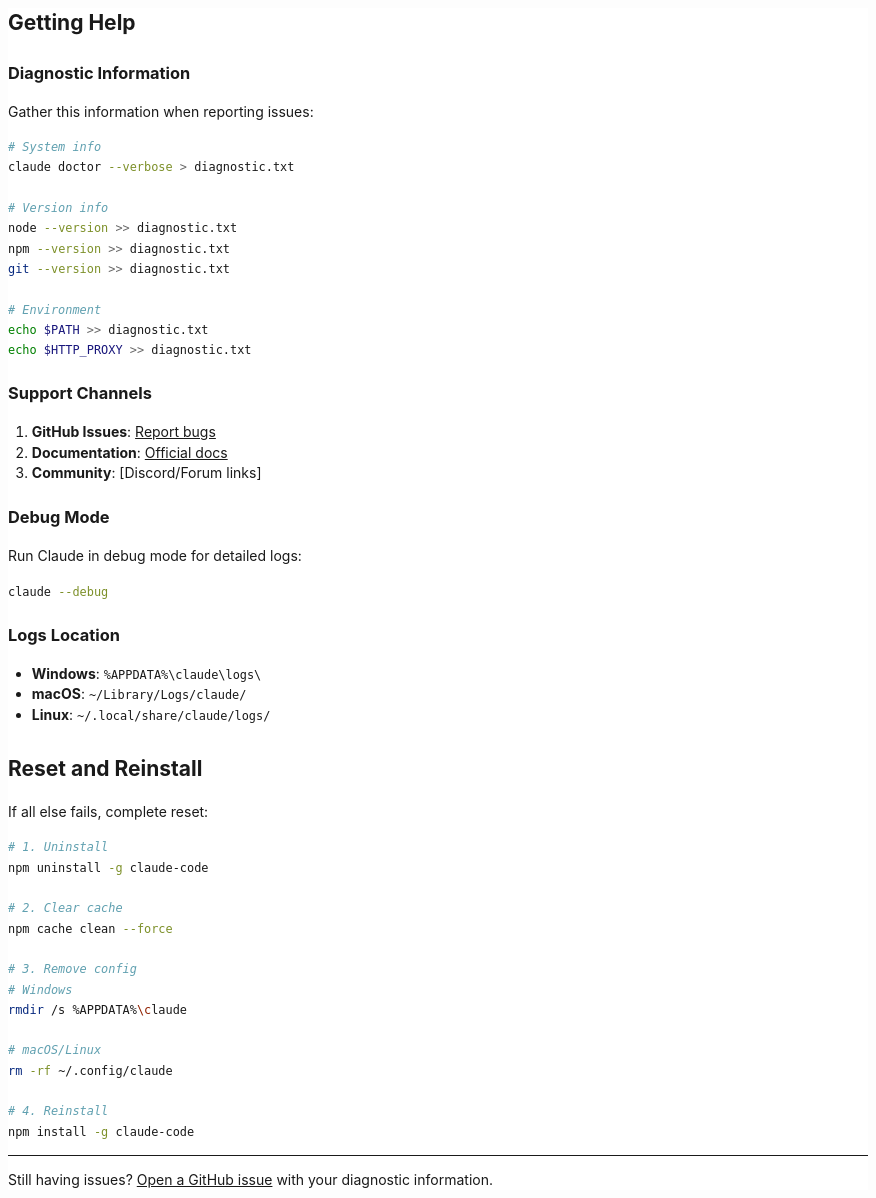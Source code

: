 ## Getting Help

### Diagnostic Information

Gather this information when reporting issues:

```bash
# System info
claude doctor --verbose > diagnostic.txt

# Version info
node --version >> diagnostic.txt
npm --version >> diagnostic.txt
git --version >> diagnostic.txt

# Environment
echo $PATH >> diagnostic.txt
echo $HTTP_PROXY >> diagnostic.txt
```

### Support Channels

1. **GitHub Issues**: [Report bugs](https://github.com/alex-feel/claude-code-toolbox/issues)
2. **Documentation**: [Official docs](https://docs.anthropic.com/claude-code)
3. **Community**: [Discord/Forum links]

### Debug Mode

Run Claude in debug mode for detailed logs:
```bash
claude --debug
```

### Logs Location

- **Windows**: `%APPDATA%\claude\logs\`
- **macOS**: `~/Library/Logs/claude/`
- **Linux**: `~/.local/share/claude/logs/`

## Reset and Reinstall

If all else fails, complete reset:

```bash
# 1. Uninstall
npm uninstall -g claude-code

# 2. Clear cache
npm cache clean --force

# 3. Remove config
# Windows
rmdir /s %APPDATA%\claude

# macOS/Linux
rm -rf ~/.config/claude

# 4. Reinstall
npm install -g claude-code
```

---

Still having issues? [Open a GitHub issue](https://github.com/alex-feel/claude-code-toolbox/issues) with your diagnostic information.
